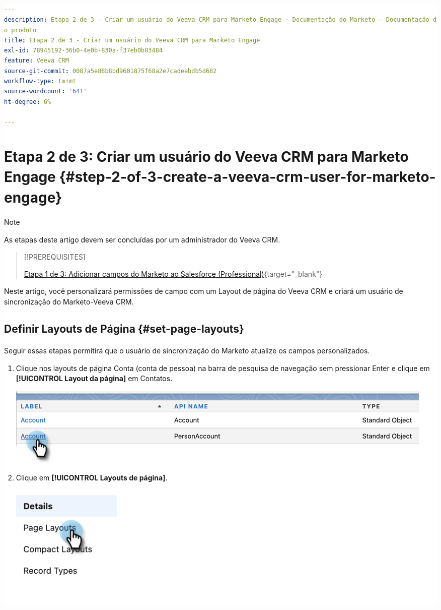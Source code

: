 ```yaml
---
description: Etapa 2 de 3 - Criar um usuário do Veeva CRM para Marketo Engage - Documentação do Marketo - Documentação do produto
title: Etapa 2 de 3 - Criar um usuário do Veeva CRM para Marketo Engage
exl-id: 78945192-36b0-4e0b-830a-f37eb0b83484
feature: Veeva CRM
source-git-commit: 0087a5e88b8bd9601875f68a2e7cadeebdb5d682
workflow-type: tm+mt
source-wordcount: '641'
ht-degree: 6%

---
```


# Etapa 2 de 3: Criar um usuário do Veeva CRM para Marketo Engage {#step-2-of-3-create-a-veeva-crm-user-for-marketo-engage}

>[!NOTE]
>
>As etapas deste artigo devem ser concluídas por um administrador do Veeva CRM.

>[!PREREQUISITES]
>
>[Etapa 1 de 3: Adicionar campos do Marketo ao Salesforce (Professional)](/help/marketo/product-docs/crm-sync/veeva-crm-sync/setup/step-1-of-3-add-marketo-fields-to-veeva-crm.md){target="_blank"}

Neste artigo, você personalizará permissões de campo com um Layout de página do Veeva CRM e criará um usuário de sincronização do Marketo-Veeva CRM.

## Definir Layouts de Página {#set-page-layouts}

Seguir essas etapas permitirá que o usuário de sincronização do Marketo atualize os campos personalizados.

1. Clique nos layouts de página Conta (conta de pessoa) na barra de pesquisa de navegação sem pressionar Enter e clique em **[!UICONTROL Layout da página]** em Contatos.

   ![](assets/step-2-of-3-create-a-veeva-crm-user-1.png)

1. Clique em **[!UICONTROL Layouts de página]**.

   ![](assets/step-2-of-3-create-a-veeva-crm-user-2.png)
